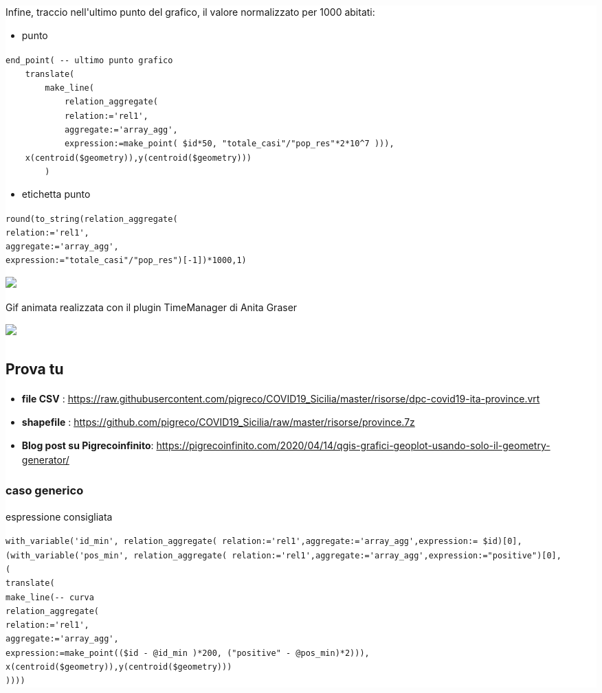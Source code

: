 Infine, traccio nell'ultimo punto del grafico, il valore normalizzato per 1000 abitati:

- punto

```
end_point( -- ultimo punto grafico
    translate(
        make_line(
            relation_aggregate( 
            relation:='rel1',
            aggregate:='array_agg',
            expression:=make_point( $id*50, "totale_casi"/"pop_res"*2*10^7 ))),
    x(centroid($geometry)),y(centroid($geometry)))
        )
```

- etichetta punto

```
round(to_string(relation_aggregate( 
relation:='rel1',
aggregate:='array_agg',
expression:="totale_casi"/"pop_res")[-1])*1000,1)
```

![](../img/esempi/geoplot/img_03.png)

Gif animata realizzata con il plugin TimeManager di Anita Graser

![](../img/esempi/geoplot/covid19_geoplot_sicilia.gif)

## Prova tu

- **file CSV** : <https://raw.githubusercontent.com/pigreco/COVID19_Sicilia/master/risorse/dpc-covid19-ita-province.vrt>
- **shapefile** : <https://github.com/pigreco/COVID19_Sicilia/raw/master/risorse/province.7z>

- **Blog post su Pigrecoinfinito**: <https://pigrecoinfinito.com/2020/04/14/qgis-grafici-geoplot-usando-solo-il-geometry-generator/>

### caso generico

espressione consigliata

```
with_variable('id_min', relation_aggregate( relation:='rel1',aggregate:='array_agg',expression:= $id)[0],
(with_variable('pos_min', relation_aggregate( relation:='rel1',aggregate:='array_agg',expression:="positive")[0],
(
translate( 
make_line(-- curva
relation_aggregate( 
relation:='rel1',
aggregate:='array_agg',
expression:=make_point(($id - @id_min )*200, ("positive" - @pos_min)*2))),
x(centroid($geometry)),y(centroid($geometry)))
))))
```
